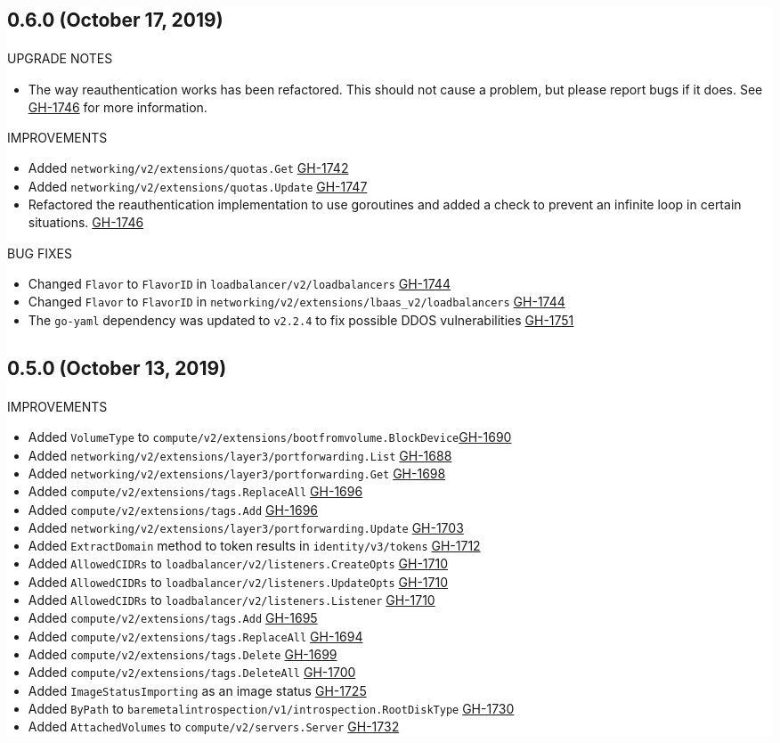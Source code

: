 ## 0.6.0 (October 17, 2019)

UPGRADE NOTES

* The way reauthentication works has been refactored. This should not cause a problem, but please report bugs if it does. See [GH-1746](https://github.com/yogeshwargnanasekaran/gophercloud/pull/1746) for more information.

IMPROVEMENTS

* Added `networking/v2/extensions/quotas.Get` [GH-1742](https://github.com/yogeshwargnanasekaran/gophercloud/pull/1742)
* Added `networking/v2/extensions/quotas.Update` [GH-1747](https://github.com/yogeshwargnanasekaran/gophercloud/pull/1747)
* Refactored the reauthentication implementation to use goroutines and added a check to prevent an infinite loop in certain situations. [GH-1746](https://github.com/yogeshwargnanasekaran/gophercloud/pull/1746)

BUG FIXES

* Changed `Flavor` to `FlavorID` in `loadbalancer/v2/loadbalancers` [GH-1744](https://github.com/yogeshwargnanasekaran/gophercloud/pull/1744)
* Changed `Flavor` to `FlavorID` in `networking/v2/extensions/lbaas_v2/loadbalancers` [GH-1744](https://github.com/yogeshwargnanasekaran/gophercloud/pull/1744)
* The `go-yaml` dependency was updated to `v2.2.4` to fix possible DDOS vulnerabilities [GH-1751](https://github.com/yogeshwargnanasekaran/gophercloud/pull/1751)

## 0.5.0 (October 13, 2019)

IMPROVEMENTS

* Added `VolumeType` to `compute/v2/extensions/bootfromvolume.BlockDevice`[GH-1690](https://github.com/yogeshwargnanasekaran/gophercloud/pull/1690)
* Added `networking/v2/extensions/layer3/portforwarding.List` [GH-1688](https://github.com/yogeshwargnanasekaran/gophercloud/pull/1688)
* Added `networking/v2/extensions/layer3/portforwarding.Get` [GH-1698](https://github.com/yogeshwargnanasekaran/gophercloud/pull/1696)
* Added `compute/v2/extensions/tags.ReplaceAll` [GH-1696](https://github.com/yogeshwargnanasekaran/gophercloud/pull/1696)
* Added `compute/v2/extensions/tags.Add` [GH-1696](https://github.com/yogeshwargnanasekaran/gophercloud/pull/1696)
* Added `networking/v2/extensions/layer3/portforwarding.Update` [GH-1703](https://github.com/yogeshwargnanasekaran/gophercloud/pull/1703)
* Added `ExtractDomain` method to token results in `identity/v3/tokens` [GH-1712](https://github.com/yogeshwargnanasekaran/gophercloud/pull/1712)
* Added `AllowedCIDRs` to `loadbalancer/v2/listeners.CreateOpts` [GH-1710](https://github.com/yogeshwargnanasekaran/gophercloud/pull/1710)
* Added `AllowedCIDRs` to `loadbalancer/v2/listeners.UpdateOpts` [GH-1710](https://github.com/yogeshwargnanasekaran/gophercloud/pull/1710)
* Added `AllowedCIDRs` to `loadbalancer/v2/listeners.Listener` [GH-1710](https://github.com/yogeshwargnanasekaran/gophercloud/pull/1710)
* Added `compute/v2/extensions/tags.Add` [GH-1695](https://github.com/yogeshwargnanasekaran/gophercloud/pull/1695)
* Added `compute/v2/extensions/tags.ReplaceAll` [GH-1694](https://github.com/yogeshwargnanasekaran/gophercloud/pull/1694)
* Added `compute/v2/extensions/tags.Delete` [GH-1699](https://github.com/yogeshwargnanasekaran/gophercloud/pull/1699)
* Added `compute/v2/extensions/tags.DeleteAll` [GH-1700](https://github.com/yogeshwargnanasekaran/gophercloud/pull/1700)
* Added `ImageStatusImporting` as an image status [GH-1725](https://github.com/yogeshwargnanasekaran/gophercloud/pull/1725)
* Added `ByPath` to `baremetalintrospection/v1/introspection.RootDiskType` [GH-1730](https://github.com/yogeshwargnanasekaran/gophercloud/pull/1730)
* Added `AttachedVolumes` to `compute/v2/servers.Server` [GH-1732](https://github.com/yogeshwargnanasekaran/gophercloud/pull/1732)